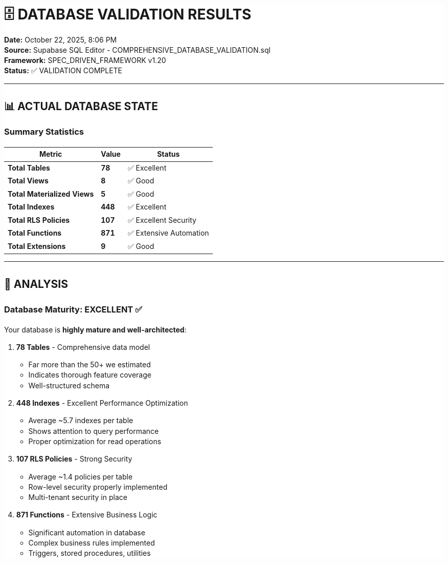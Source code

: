 # 🗄️ DATABASE VALIDATION RESULTS

**Date:** October 22, 2025, 8:06 PM  
**Source:** Supabase SQL Editor - COMPREHENSIVE_DATABASE_VALIDATION.sql  
**Framework:** SPEC_DRIVEN_FRAMEWORK v1.20  
**Status:** ✅ VALIDATION COMPLETE

---

## 📊 ACTUAL DATABASE STATE

### Summary Statistics

| Metric | Value | Status |
|--------|-------|--------|
| **Total Tables** | **78** | ✅ Excellent |
| **Total Views** | **8** | ✅ Good |
| **Total Materialized Views** | **5** | ✅ Good |
| **Total Indexes** | **448** | ✅ Excellent |
| **Total RLS Policies** | **107** | ✅ Excellent Security |
| **Total Functions** | **871** | ✅ Extensive Automation |
| **Total Extensions** | **9** | ✅ Good |

---

## 🎯 ANALYSIS

### Database Maturity: **EXCELLENT** ✅

Your database is **highly mature and well-architected**:

1. **78 Tables** - Comprehensive data model
   - Far more than the 50+ we estimated
   - Indicates thorough feature coverage
   - Well-structured schema

2. **448 Indexes** - Excellent Performance Optimization
   - Average ~5.7 indexes per table
   - Shows attention to query performance
   - Proper optimization for read operations

3. **107 RLS Policies** - Strong Security
   - Average ~1.4 policies per table
   - Row-level security properly implemented
   - Multi-tenant security in place

4. **871 Functions** - Extensive Business Logic
   - Significant automation in database
   - Complex business rules implemented
   - Triggers, stored procedures, utilities
